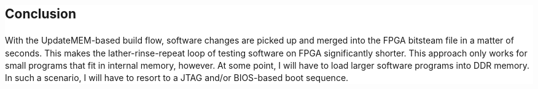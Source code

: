Conclusion
----------
With the UpdateMEM-based build flow, software changes are picked up and merged into the FPGA bitsteam file in a matter of seconds. This makes the lather-rinse-repeat loop of testing software on FPGA significantly shorter. This approach only works for small programs that fit in internal memory, however. At some point, I will have to load larger software programs into DDR memory. In such a scenario, I will have to resort to a JTAG and/or BIOS-based boot sequence.

